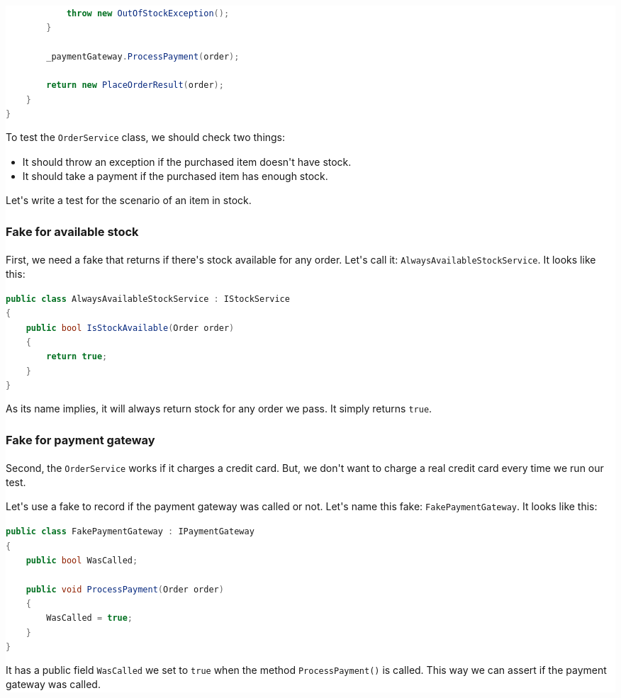 ```csharp
            throw new OutOfStockException();
        }

        _paymentGateway.ProcessPayment(order);

        return new PlaceOrderResult(order);
    }
}
```

To test the `OrderService` class, we should check two things:
* It should throw an exception if the purchased item doesn't have stock.
* It should take a payment if the purchased item has enough stock.

Let's write a test for the scenario of an item in stock.

### Fake for available stock

First, we need a fake that returns if there's stock available for any order. Let's call it: `AlwaysAvailableStockService`. It looks like this:

```csharp
public class AlwaysAvailableStockService : IStockService
{
    public bool IsStockAvailable(Order order)
    {
        return true;
    }
}
```

As its name implies, it will always return stock for any order we pass. It simply returns `true`.

### Fake for payment gateway

Second, the `OrderService` works if it charges a credit card. But, we don't want to charge a real credit card every time we run our test.

Let's use a fake to record if the payment gateway was called or not. Let's name this fake: `FakePaymentGateway`. It looks like this:

```csharp
public class FakePaymentGateway : IPaymentGateway
{
    public bool WasCalled;

    public void ProcessPayment(Order order)
    {
        WasCalled = true;
    }
}
```

It has a public field `WasCalled` we set to `true` when the method `ProcessPayment()` is called. This way we can assert if the payment gateway was called.
